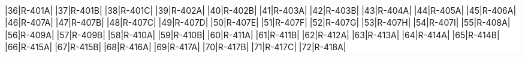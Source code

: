 |36|R-401A|
|37|R-401B|
|38|R-401C|
|39|R-402A|
|40|R-402B|
|41|R-403A|
|42|R-403B|
|43|R-404A|
|44|R-405A|
|45|R-406A|
|46|R-407A|
|47|R-407B|
|48|R-407C|
|49|R-407D|
|50|R-407E|
|51|R-407F|
|52|R-407G|
|53|R-407H|
|54|R-407I|
|55|R-408A|
|56|R-409A|
|57|R-409B|
|58|R-410A|
|59|R-410B|
|60|R-411A|
|61|R-411B|
|62|R-412A|
|63|R-413A|
|64|R-414A|
|65|R-414B|
|66|R-415A|
|67|R-415B|
|68|R-416A|
|69|R-417A|
|70|R-417B|
|71|R-417C|
|72|R-418A|
